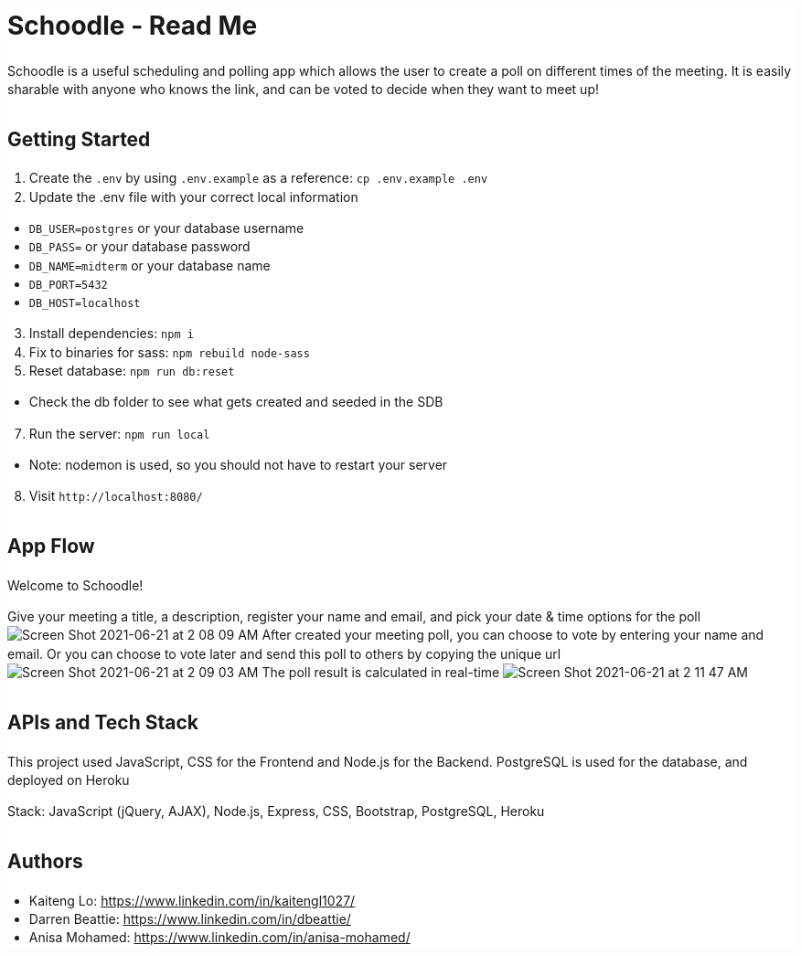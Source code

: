 # Schoodle - Read Me

Schoodle is a useful scheduling and polling app which allows the user to create a poll on different times of the meeting. It is easily sharable with anyone who knows the link, and can be voted to decide when they want to meet up! 

## Getting Started

1. Create the `.env` by using `.env.example` as a reference: `cp .env.example .env`
2. Update the .env file with your correct local information 
  - `DB_USER=postgres` or your database username
  - `DB_PASS=` or your database password
  - `DB_NAME=midterm` or your database name
  - `DB_PORT=5432`
  - `DB_HOST=localhost`
3. Install dependencies: `npm i`
4. Fix to binaries for sass: `npm rebuild node-sass`
5. Reset database: `npm run db:reset`
  - Check the db folder to see what gets created and seeded in the SDB
7. Run the server: `npm run local`
  - Note: nodemon is used, so you should not have to restart your server
8. Visit `http://localhost:8080/`

## App Flow
Welcome to Schoodle!

Give your meeting a title, a description, register your name and email, and pick your date & time options for the poll
<img width="1440" alt="Screen Shot 2021-06-21 at 2 08 09 AM" src="https://user-images.githubusercontent.com/55459461/122715078-5b7e4180-d236-11eb-9bba-7a23f6dd9a6d.png">
After created your meeting poll, you can choose to vote by entering your name and email. Or you can choose to vote later and send this poll to others by copying the unique url
<img width="1440" alt="Screen Shot 2021-06-21 at 2 09 03 AM" src="https://user-images.githubusercontent.com/55459461/122715098-60db8c00-d236-11eb-9fa2-7279dde38fc6.png">
The poll result is calculated in real-time
<img width="1440" alt="Screen Shot 2021-06-21 at 2 11 47 AM" src="https://user-images.githubusercontent.com/55459461/122715113-6638d680-d236-11eb-83ea-c84c0d29123c.png">

## APIs and Tech Stack

This project used JavaScript, CSS for the Frontend and Node.js for the Backend.
PostgreSQL is used for the database, and deployed on Heroku

Stack: JavaScript (jQuery, AJAX), Node.js, Express, CSS, Bootstrap, PostgreSQL, Heroku

## Authors

* Kaiteng Lo: https://www.linkedin.com/in/kaitengl1027/
* Darren Beattie: https://www.linkedin.com/in/dbeattie/
* Anisa Mohamed: https://www.linkedin.com/in/anisa-mohamed/
